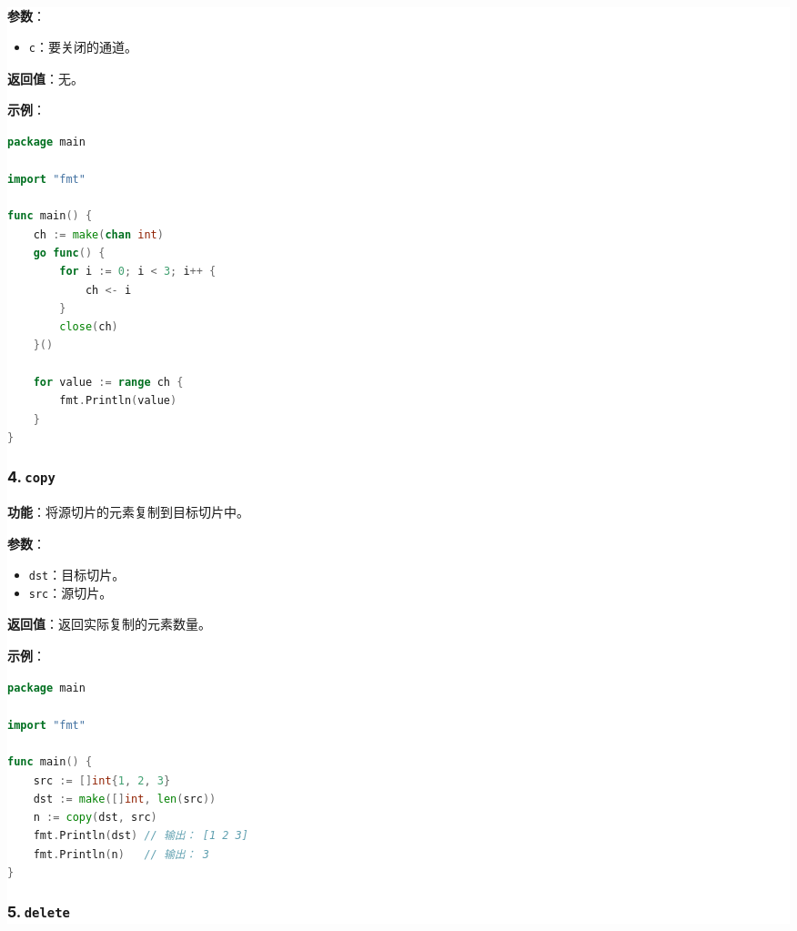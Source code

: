 **参数**：
- `c`：要关闭的通道。

**返回值**：无。

**示例**：

```go
package main

import "fmt"

func main() {
    ch := make(chan int)
    go func() {
        for i := 0; i < 3; i++ {
            ch <- i
        }
        close(ch)
    }()

    for value := range ch {
        fmt.Println(value)
    }
}
```

### 4. `copy`

**功能**：将源切片的元素复制到目标切片中。

**参数**：
- `dst`：目标切片。
- `src`：源切片。

**返回值**：返回实际复制的元素数量。

**示例**：

```go
package main

import "fmt"

func main() {
    src := []int{1, 2, 3}
    dst := make([]int, len(src))
    n := copy(dst, src)
    fmt.Println(dst) // 输出： [1 2 3]
    fmt.Println(n)   // 输出： 3
}
```

### 5. `delete`
